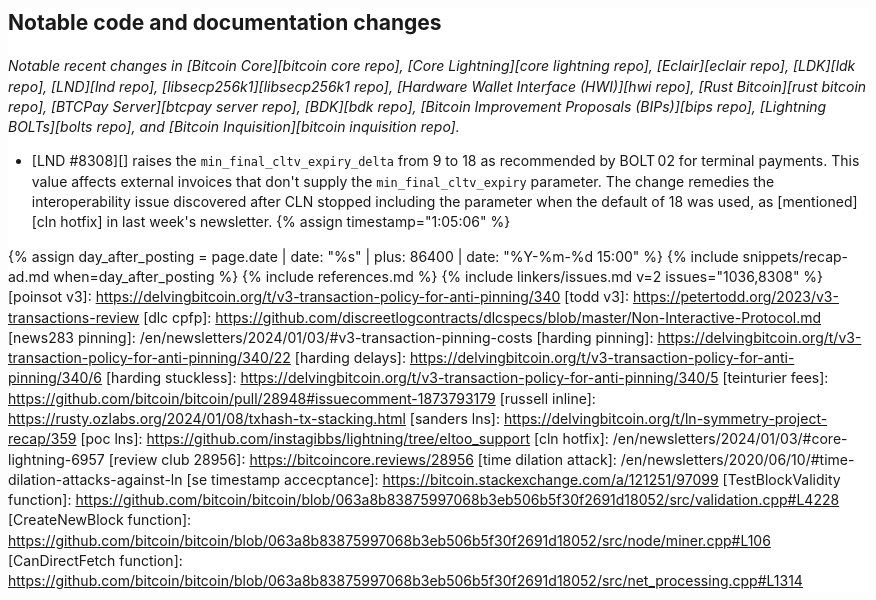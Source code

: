 ## Notable code and documentation changes

*Notable recent changes in [Bitcoin Core][bitcoin core repo], [Core
Lightning][core lightning repo], [Eclair][eclair repo], [LDK][ldk repo],
[LND][lnd repo], [libsecp256k1][libsecp256k1 repo], [Hardware Wallet
Interface (HWI)][hwi repo], [Rust Bitcoin][rust bitcoin repo], [BTCPay
Server][btcpay server repo], [BDK][bdk repo], [Bitcoin Improvement
Proposals (BIPs)][bips repo], [Lightning BOLTs][bolts repo], and
[Bitcoin Inquisition][bitcoin inquisition repo].*

- [LND #8308][] raises the `min_final_cltv_expiry_delta` from 9 to 18 as
  recommended by BOLT 02 for terminal payments. This value affects external
  invoices that don't supply the `min_final_cltv_expiry` parameter. The change
  remedies the interoperability issue discovered after CLN stopped
  including the parameter when the default of 18 was used, as
  [mentioned][cln hotfix] in last week's newsletter. {% assign timestamp="1:05:06" %}

{% assign day_after_posting = page.date | date: "%s" | plus: 86400 | date: "%Y-%m-%d 15:00" %}
{% include snippets/recap-ad.md when=day_after_posting %}
{% include references.md %}
{% include linkers/issues.md v=2 issues="1036,8308" %}
[poinsot v3]: https://delvingbitcoin.org/t/v3-transaction-policy-for-anti-pinning/340
[todd v3]: https://petertodd.org/2023/v3-transactions-review
[dlc cpfp]: https://github.com/discreetlogcontracts/dlcspecs/blob/master/Non-Interactive-Protocol.md
[news283 pinning]: /en/newsletters/2024/01/03/#v3-transaction-pinning-costs
[harding pinning]: https://delvingbitcoin.org/t/v3-transaction-policy-for-anti-pinning/340/22
[harding delays]: https://delvingbitcoin.org/t/v3-transaction-policy-for-anti-pinning/340/6
[harding stuckless]: https://delvingbitcoin.org/t/v3-transaction-policy-for-anti-pinning/340/5
[teinturier fees]: https://github.com/bitcoin/bitcoin/pull/28948#issuecomment-1873793179
[russell inline]: https://rusty.ozlabs.org/2024/01/08/txhash-tx-stacking.html
[sanders lns]: https://delvingbitcoin.org/t/ln-symmetry-project-recap/359
[poc lns]: https://github.com/instagibbs/lightning/tree/eltoo_support
[cln hotfix]: /en/newsletters/2024/01/03/#core-lightning-6957
[review club 28956]: https://bitcoincore.reviews/28956
[time dilation attack]: /en/newsletters/2020/06/10/#time-dilation-attacks-against-ln
[se timestamp accecptance]: https://bitcoin.stackexchange.com/a/121251/97099
[TestBlockValidity function]: https://github.com/bitcoin/bitcoin/blob/063a8b83875997068b3eb506b5f30f2691d18052/src/validation.cpp#L4228
[CreateNewBlock function]: https://github.com/bitcoin/bitcoin/blob/063a8b83875997068b3eb506b5f30f2691d18052/src/node/miner.cpp#L106
[CanDirectFetch function]: https://github.com/bitcoin/bitcoin/blob/063a8b83875997068b3eb506b5f30f2691d18052/src/net_processing.cpp#L1314
